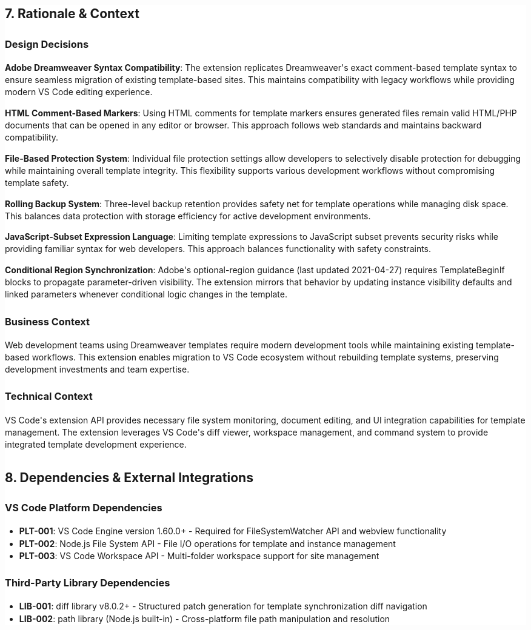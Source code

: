 ## 7. Rationale & Context

### Design Decisions

**Adobe Dreamweaver Syntax Compatibility**: The extension replicates Dreamweaver's exact comment-based template syntax to ensure seamless migration of existing template-based sites. This maintains compatibility with legacy workflows while providing modern VS Code editing experience.

**HTML Comment-Based Markers**: Using HTML comments for template markers ensures generated files remain valid HTML/PHP documents that can be opened in any editor or browser. This approach follows web standards and maintains backward compatibility.

**File-Based Protection System**: Individual file protection settings allow developers to selectively disable protection for debugging while maintaining overall template integrity. This flexibility supports various development workflows without compromising template safety.

**Rolling Backup System**: Three-level backup retention provides safety net for template operations while managing disk space. This balances data protection with storage efficiency for active development environments.

**JavaScript-Subset Expression Language**: Limiting template expressions to JavaScript subset prevents security risks while providing familiar syntax for web developers. This approach balances functionality with safety constraints.

**Conditional Region Synchronization**: Adobe's optional-region guidance (last updated 2021-04-27) requires TemplateBeginIf blocks to propagate parameter-driven visibility. The extension mirrors that behavior by updating instance visibility defaults and linked parameters whenever conditional logic changes in the template.

### Business Context

Web development teams using Dreamweaver templates require modern development tools while maintaining existing template-based workflows. This extension enables migration to VS Code ecosystem without rebuilding template systems, preserving development investments and team expertise.

### Technical Context

VS Code's extension API provides necessary file system monitoring, document editing, and UI integration capabilities for template management. The extension leverages VS Code's diff viewer, workspace management, and command system to provide integrated template development experience.

## 8. Dependencies & External Integrations

### VS Code Platform Dependencies
- **PLT-001**: VS Code Engine version 1.60.0+ - Required for FileSystemWatcher API and webview functionality
- **PLT-002**: Node.js File System API - File I/O operations for template and instance management
- **PLT-003**: VS Code Workspace API - Multi-folder workspace support for site management

### Third-Party Library Dependencies
- **LIB-001**: diff library v8.0.2+ - Structured patch generation for template synchronization diff navigation
- **LIB-002**: path library (Node.js built-in) - Cross-platform file path manipulation and resolution
